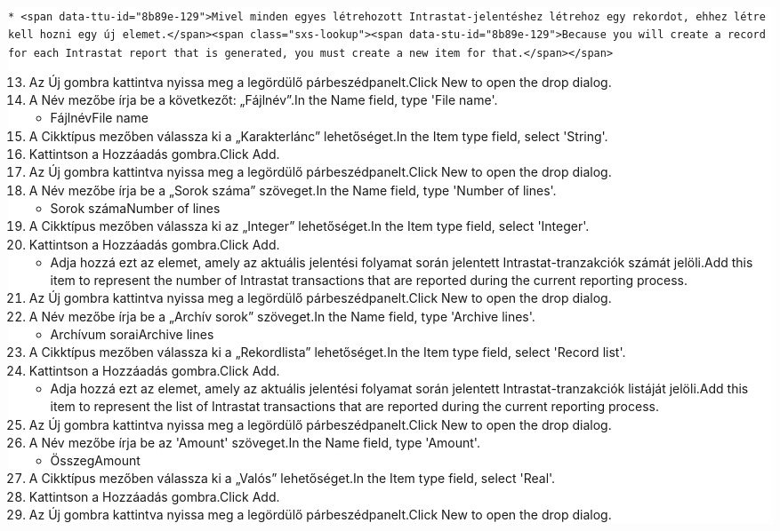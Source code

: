    * <span data-ttu-id="8b89e-129">Mivel minden egyes létrehozott Intrastat-jelentéshez létrehoz egy rekordot, ehhez létre kell hozni egy új elemet.</span><span class="sxs-lookup"><span data-stu-id="8b89e-129">Because you will create a record for each Intrastat report that is generated, you must create a new item for that.</span></span>  
13. <span data-ttu-id="8b89e-130">Az Új gombra kattintva nyissa meg a legördülő párbeszédpanelt.</span><span class="sxs-lookup"><span data-stu-id="8b89e-130">Click New to open the drop dialog.</span></span>
14. <span data-ttu-id="8b89e-131">A Név mezőbe írja be a következőt: „Fájlnév”.</span><span class="sxs-lookup"><span data-stu-id="8b89e-131">In the Name field, type 'File name'.</span></span>
    * <span data-ttu-id="8b89e-132">Fájlnév</span><span class="sxs-lookup"><span data-stu-id="8b89e-132">File name</span></span>  
15. <span data-ttu-id="8b89e-133">A Cikktípus mezőben válassza ki a „Karakterlánc” lehetőséget.</span><span class="sxs-lookup"><span data-stu-id="8b89e-133">In the Item type field, select 'String'.</span></span>
16. <span data-ttu-id="8b89e-134">Kattintson a Hozzáadás gombra.</span><span class="sxs-lookup"><span data-stu-id="8b89e-134">Click Add.</span></span>
17. <span data-ttu-id="8b89e-135">Az Új gombra kattintva nyissa meg a legördülő párbeszédpanelt.</span><span class="sxs-lookup"><span data-stu-id="8b89e-135">Click New to open the drop dialog.</span></span>
18. <span data-ttu-id="8b89e-136">A Név mezőbe írja be a „Sorok száma” szöveget.</span><span class="sxs-lookup"><span data-stu-id="8b89e-136">In the Name field, type 'Number of lines'.</span></span>
    * <span data-ttu-id="8b89e-137">Sorok száma</span><span class="sxs-lookup"><span data-stu-id="8b89e-137">Number of lines</span></span>  
19. <span data-ttu-id="8b89e-138">A Cikktípus mezőben válassza ki az „Integer” lehetőséget.</span><span class="sxs-lookup"><span data-stu-id="8b89e-138">In the Item type field, select 'Integer'.</span></span>
20. <span data-ttu-id="8b89e-139">Kattintson a Hozzáadás gombra.</span><span class="sxs-lookup"><span data-stu-id="8b89e-139">Click Add.</span></span>
    * <span data-ttu-id="8b89e-140">Adja hozzá ezt az elemet, amely az aktuális jelentési folyamat során jelentett Intrastat-tranzakciók számát jelöli.</span><span class="sxs-lookup"><span data-stu-id="8b89e-140">Add this item to represent the number of Intrastat transactions that are reported during the current reporting process.</span></span>  
21. <span data-ttu-id="8b89e-141">Az Új gombra kattintva nyissa meg a legördülő párbeszédpanelt.</span><span class="sxs-lookup"><span data-stu-id="8b89e-141">Click New to open the drop dialog.</span></span>
22. <span data-ttu-id="8b89e-142">A Név mezőbe írja be a „Archív sorok” szöveget.</span><span class="sxs-lookup"><span data-stu-id="8b89e-142">In the Name field, type 'Archive lines'.</span></span>
    * <span data-ttu-id="8b89e-143">Archívum sorai</span><span class="sxs-lookup"><span data-stu-id="8b89e-143">Archive lines</span></span>  
23. <span data-ttu-id="8b89e-144">A Cikktípus mezőben válassza ki a „Rekordlista” lehetőséget.</span><span class="sxs-lookup"><span data-stu-id="8b89e-144">In the Item type field, select 'Record list'.</span></span>
24. <span data-ttu-id="8b89e-145">Kattintson a Hozzáadás gombra.</span><span class="sxs-lookup"><span data-stu-id="8b89e-145">Click Add.</span></span>
    * <span data-ttu-id="8b89e-146">Adja hozzá ezt az elemet, amely az aktuális jelentési folyamat során jelentett Intrastat-tranzakciók listáját jelöli.</span><span class="sxs-lookup"><span data-stu-id="8b89e-146">Add this item to represent the list of Intrastat transactions that are reported during the current reporting process.</span></span>  
25. <span data-ttu-id="8b89e-147">Az Új gombra kattintva nyissa meg a legördülő párbeszédpanelt.</span><span class="sxs-lookup"><span data-stu-id="8b89e-147">Click New to open the drop dialog.</span></span>
26. <span data-ttu-id="8b89e-148">A Név mezőbe írja be az 'Amount' szöveget.</span><span class="sxs-lookup"><span data-stu-id="8b89e-148">In the Name field, type 'Amount'.</span></span>
    * <span data-ttu-id="8b89e-149">Összeg</span><span class="sxs-lookup"><span data-stu-id="8b89e-149">Amount</span></span>  
27. <span data-ttu-id="8b89e-150">A Cikktípus mezőben válassza ki a „Valós” lehetőséget.</span><span class="sxs-lookup"><span data-stu-id="8b89e-150">In the Item type field, select 'Real'.</span></span>
28. <span data-ttu-id="8b89e-151">Kattintson a Hozzáadás gombra.</span><span class="sxs-lookup"><span data-stu-id="8b89e-151">Click Add.</span></span>
29. <span data-ttu-id="8b89e-152">Az Új gombra kattintva nyissa meg a legördülő párbeszédpanelt.</span><span class="sxs-lookup"><span data-stu-id="8b89e-152">Click New to open the drop dialog.</span></span>